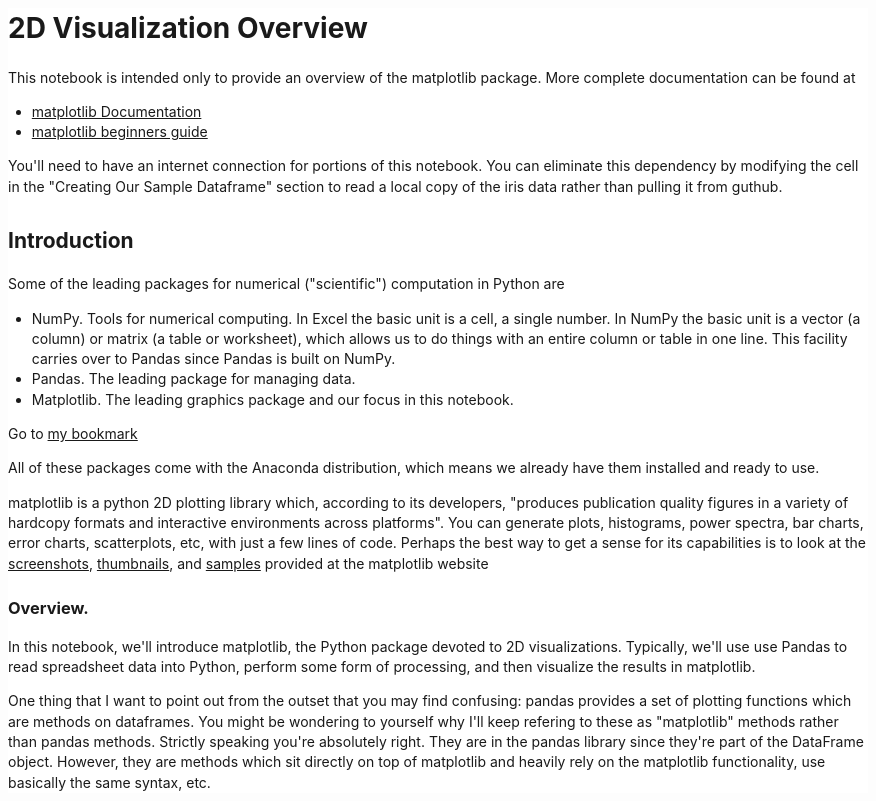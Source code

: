 # 2D Visualization Overview

<div class="alert alert-info">
This notebook is intended only to provide an overview of the matplotlib package. More complete documentation can be found at
<ul>
<li><a href="http://matplotlib.org/contents.html">matplotlib Documentation</a></li>
<li><a href="http://matplotlib.org/users/beginner.html">matplotlib beginners guide</a></li>
</ul>
</div>

<div class="alert alert-danger">
You'll need to have an internet connection for portions of this notebook. You can eliminate this dependency by modifying the cell in the "Creating Our Sample Dataframe" section to read a local copy of the iris data rather than pulling it from guthub.
</div>

## Introduction

Some of the leading packages for numerical ("scientific") computation in Python are

* NumPy. Tools for numerical computing. In Excel the basic unit is a cell, a single number. In NumPy the basic unit is a vector (a column) or matrix (a table or worksheet), which allows us to do things with an entire column or table in one line. This facility carries over to Pandas since Pandas is built on NumPy.
* Pandas. The leading package for managing data.
* Matplotlib. The leading graphics package and our focus in this notebook.

Go to <a href=#bookmark>my bookmark</a>

All of these packages come with the Anaconda distribution, which means we already have them installed and ready to use.

matplotlib is a python 2D plotting library which, according to its developers, "produces publication quality figures in a variety of hardcopy formats and interactive environments across platforms". You can generate plots, histograms, power spectra, bar charts, error charts, scatterplots, etc, with just a few lines of code. Perhaps the best way to get a sense for its capabilities is to look at the [screenshots](http://matplotlib.org/users/screenshots.html), [thumbnails](http://matplotlib.org/gallery.html), and [samples](http://matplotlib.org/examples/index.html) provided at the matplotlib website

### Overview. 
In this notebook, we'll introduce matplotlib, the Python package devoted to 2D visualizations. Typically, we'll use use Pandas to read spreadsheet data into Python, perform some form of processing, and then visualize the results in matplotlib.

One thing that I want to point out from the outset that you may find confusing: pandas provides a set of plotting functions which are methods on dataframes. You might be wondering to yourself why I'll keep refering to these as "matplotlib" methods rather than pandas methods. Strictly speaking you're absolutely right. They are in the pandas library since they're part of the DataFrame object. However, they are methods which sit directly on top of matplotlib and heavily rely on the matplotlib functionality, use basically the same syntax, etc.

